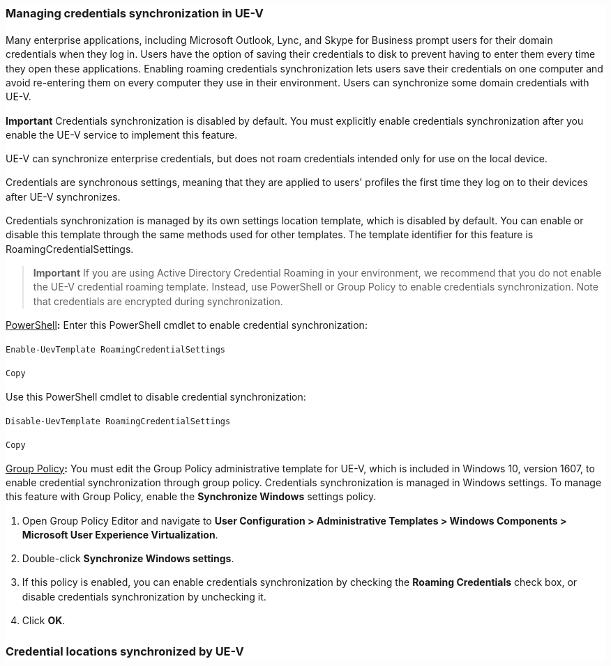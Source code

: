 ### Managing credentials synchronization in UE-V 

Many enterprise applications, including Microsoft Outlook, Lync, and Skype for Business prompt users for their domain credentials when they log in. Users have the option of saving their credentials to disk to prevent having to enter them every time they open these applications. Enabling roaming credentials synchronization lets users save their credentials on one computer and avoid re-entering them on every computer they use in their environment. Users can synchronize some domain credentials with UE-V.

**Important**
Credentials synchronization is disabled by default. You must explicitly enable credentials synchronization after you enable the UE-V service to implement this feature.

UE-V can synchronize enterprise credentials, but does not roam credentials intended only for use on the local device.

Credentials are synchronous settings, meaning that they are applied to users' profiles the first time they log on to their devices after UE-V synchronizes.

Credentials synchronization is managed by its own settings location template, which is disabled by default. You can enable or disable this template through the same methods used for other templates. The template identifier for this feature is RoamingCredentialSettings.

>**Important**
If you are using Active Directory Credential Roaming in your environment, we recommend that you do not enable the UE-V credential roaming template. Instead, use PowerShell or Group Policy to enable credentials synchronization. Note that credentials are encrypted during synchronization.

[PowerShell](uev-administering-uev-with-windows-powershell-and-wmi.md)**:** Enter this PowerShell cmdlet to enable credential synchronization:

`Enable-UevTemplate RoamingCredentialSettings`

`Copy`

Use this PowerShell cmdlet to disable credential synchronization:

`Disable-UevTemplate RoamingCredentialSettings`

`Copy`



[Group Policy](uev-configuring-uev-with-group-policy-objects.md)**:** You must edit the Group Policy administrative template for UE-V, which is included in Windows 10, version 1607, to enable credential synchronization through group policy. Credentials synchronization is managed in Windows settings. To manage this feature with Group Policy, enable the **Synchronize Windows** settings policy.

1.  Open Group Policy Editor and navigate to **User Configuration > Administrative Templates > Windows Components > Microsoft User Experience Virtualization**.

2.  Double-click **Synchronize Windows settings**.

3.  If this policy is enabled, you can enable credentials synchronization by checking the **Roaming Credentials** check box, or disable credentials synchronization by unchecking it.

4.  Click **OK**.

### Credential locations synchronized by UE-V
